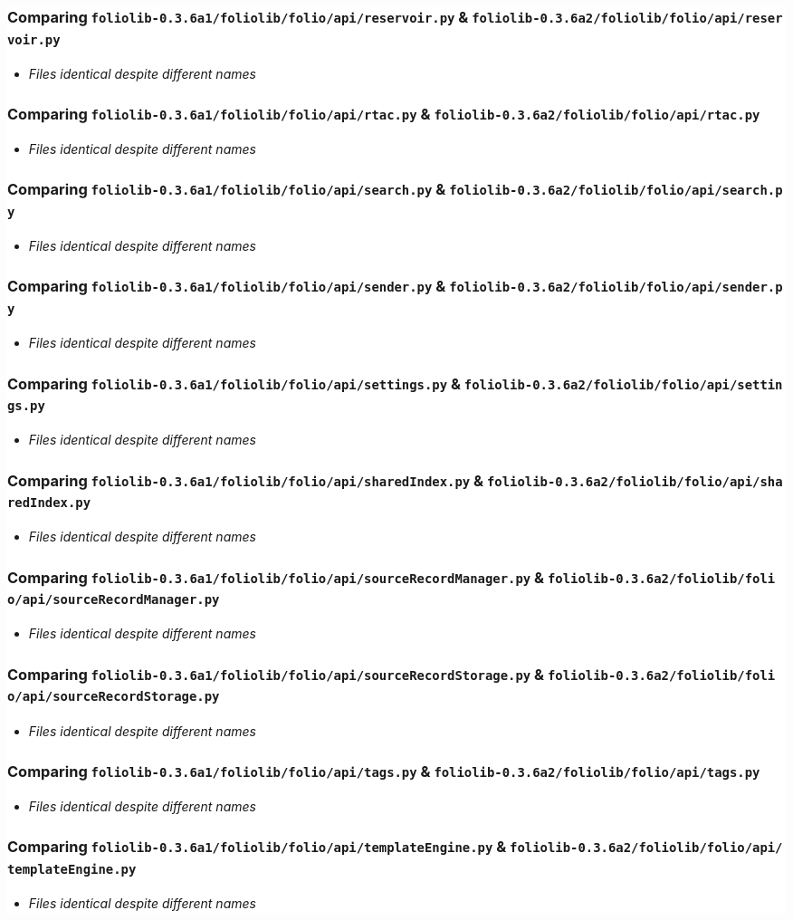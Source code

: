 ### Comparing `foliolib-0.3.6a1/foliolib/folio/api/reservoir.py` & `foliolib-0.3.6a2/foliolib/folio/api/reservoir.py`

 * *Files identical despite different names*

### Comparing `foliolib-0.3.6a1/foliolib/folio/api/rtac.py` & `foliolib-0.3.6a2/foliolib/folio/api/rtac.py`

 * *Files identical despite different names*

### Comparing `foliolib-0.3.6a1/foliolib/folio/api/search.py` & `foliolib-0.3.6a2/foliolib/folio/api/search.py`

 * *Files identical despite different names*

### Comparing `foliolib-0.3.6a1/foliolib/folio/api/sender.py` & `foliolib-0.3.6a2/foliolib/folio/api/sender.py`

 * *Files identical despite different names*

### Comparing `foliolib-0.3.6a1/foliolib/folio/api/settings.py` & `foliolib-0.3.6a2/foliolib/folio/api/settings.py`

 * *Files identical despite different names*

### Comparing `foliolib-0.3.6a1/foliolib/folio/api/sharedIndex.py` & `foliolib-0.3.6a2/foliolib/folio/api/sharedIndex.py`

 * *Files identical despite different names*

### Comparing `foliolib-0.3.6a1/foliolib/folio/api/sourceRecordManager.py` & `foliolib-0.3.6a2/foliolib/folio/api/sourceRecordManager.py`

 * *Files identical despite different names*

### Comparing `foliolib-0.3.6a1/foliolib/folio/api/sourceRecordStorage.py` & `foliolib-0.3.6a2/foliolib/folio/api/sourceRecordStorage.py`

 * *Files identical despite different names*

### Comparing `foliolib-0.3.6a1/foliolib/folio/api/tags.py` & `foliolib-0.3.6a2/foliolib/folio/api/tags.py`

 * *Files identical despite different names*

### Comparing `foliolib-0.3.6a1/foliolib/folio/api/templateEngine.py` & `foliolib-0.3.6a2/foliolib/folio/api/templateEngine.py`

 * *Files identical despite different names*
